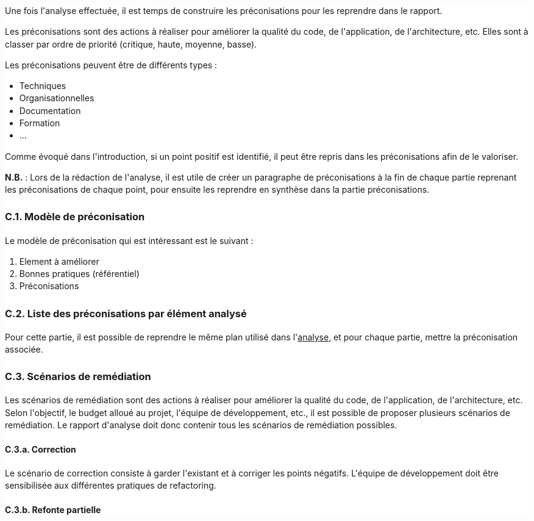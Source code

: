 Une fois l'analyse effectuée, il est temps de construire les préconisations pour les reprendre dans le rapport.

Les préconisations sont des actions à réaliser pour améliorer la qualité du code, de l'application, de l'architecture,
etc.
Elles sont à classer par ordre de priorité (critique, haute, moyenne, basse).

Les préconisations peuvent être de différents types :

- Techniques
- Organisationnelles
- Documentation
- Formation
- ...

Comme évoqué dans l'introduction, si un point positif est identifié, il peut être repris dans les préconisations afin de
le valoriser.

**N.B.** : Lors de la rédaction de l'analyse, il est utile de créer un paragraphe de préconisations
à la fin de chaque partie reprenant les préconisations de chaque point,
pour ensuite les reprendre en synthèse dans la partie préconisations.

### C.1. Modèle de préconisation

Le modèle de préconisation qui est intéressant est le suivant :

1. Element à améliorer
2. Bonnes pratiques (référentiel)
3. Préconisations

### C.2. Liste des préconisations par élément analysé

Pour cette partie, il est possible de reprendre le même plan utilisé dans l'[analyse](#B-analyse), et pour chaque
partie, mettre la préconisation associée.

### C.3. Scénarios de remédiation

Les scénarios de remédiation sont des actions à réaliser pour améliorer la qualité du code, de l'application, de
l'architecture, etc.
Selon l'objectif, le budget alloué au projet, l'équipe de développement, etc., il est possible de proposer plusieurs
scénarios de remédiation.
Le rapport d'analyse doit donc contenir tous les scénarios de remédiation possibles.

#### C.3.a. Correction

Le scénario de correction consiste à garder l'existant et à corriger les points négatifs.
L'équipe de développement doit être sensibilisée aux différentes pratiques de refactoring.

#### C.3.b. Refonte partielle
